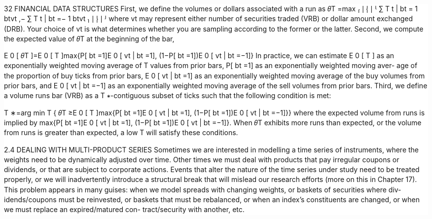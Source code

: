 32 FINANCIAL DATA STRUCTURES
First, we define the volumes or dollars associated with a run as
𝜃T =max
⎧
⎪
⎨
⎪
⎩
∑ T
t | bt = 1
btvt ,−
∑ T
t | bt =− 1
btvt
⎫
⎪
⎬
⎪
⎭
where vt may represent either number of securities traded (VRB) or dollar amount
exchanged (DRB). Your choice of vt is what determines whether you are sampling
according to the former or the latter.
Second, we compute the expected value of 𝜃T at the beginning of the bar,

E 0 [ 𝜃T ]=E 0 [ T ]max{P[ bt =1]E 0 [ vt | bt =1], (1−P[ bt =1])E 0 [ vt | bt =−1]}
In practice, we can estimate E 0 [ T ] as an exponentially weighted moving average
of T values from prior bars, P[ bt =1] as an exponentially weighted moving aver-
age of the proportion of buy ticks from prior bars, E 0 [ vt | bt =1] as an exponentially
weighted moving average of the buy volumes from prior bars, and E 0 [ vt | bt =−1] as
an exponentially weighted moving average of the sell volumes from prior bars.
Third, we define a volume runs bar (VRB) as a T ∗-contiguous subset of ticks such
that the following condition is met:

T ∗=arg min
T
{ 𝜃T ≥E 0 [ T ]max{P[ bt =1]E 0 [ vt | bt =1],
(1−P[ bt =1])E 0 [ vt | bt =−1]}}
where the expected volume from runs is implied by max{P[ bt =1]E 0 [ vt | bt =1],
(1−P[ bt =1])E 0 [ vt | bt =−1]}. When 𝜃T exhibits more runs than expected, or the
volume from runs is greater than expected, a low T will satisfy these conditions.

2.4 DEALING WITH MULTI-PRODUCT SERIES
Sometimes we are interested in modelling a time series of instruments, where the
weights need to be dynamically adjusted over time. Other times we must deal with
products that pay irregular coupons or dividends, or that are subject to corporate
actions. Events that alter the nature of the time series under study need to be treated
properly, or we will inadvertently introduce a structural break that will mislead our
research efforts (more on this in Chapter 17). This problem appears in many guises:
when we model spreads with changing weights, or baskets of securities where div-
idends/coupons must be reinvested, or baskets that must be rebalanced, or when an
index’s constituents are changed, or when we must replace an expired/matured con-
tract/security with another, etc.
